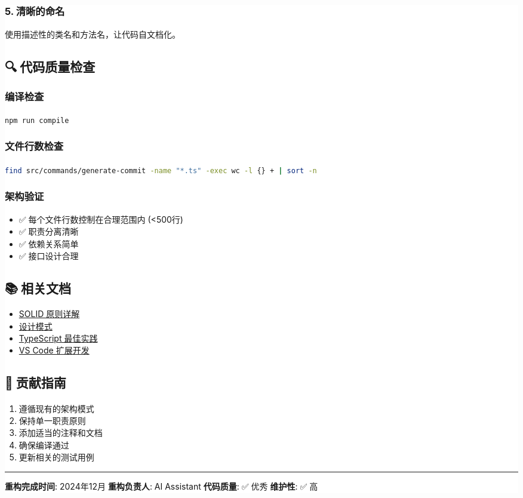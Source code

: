 ### 5. 清晰的命名
使用描述性的类名和方法名，让代码自文档化。

## 🔍 代码质量检查

### 编译检查
```bash
npm run compile
```

### 文件行数检查
```bash
find src/commands/generate-commit -name "*.ts" -exec wc -l {} + | sort -n
```

### 架构验证
- ✅ 每个文件行数控制在合理范围内 (<500行)
- ✅ 职责分离清晰
- ✅ 依赖关系简单
- ✅ 接口设计合理

## 📚 相关文档

- [SOLID 原则详解](https://en.wikipedia.org/wiki/SOLID)
- [设计模式](https://refactoring.guru/design-patterns)
- [TypeScript 最佳实践](https://typescript-eslint.io/rules/)
- [VS Code 扩展开发](https://code.visualstudio.com/api)

## 🤝 贡献指南

1. 遵循现有的架构模式
2. 保持单一职责原则
3. 添加适当的注释和文档
4. 确保编译通过
5. 更新相关的测试用例

---

**重构完成时间**: 2024年12月
**重构负责人**: AI Assistant
**代码质量**: ✅ 优秀
**维护性**: ✅ 高

